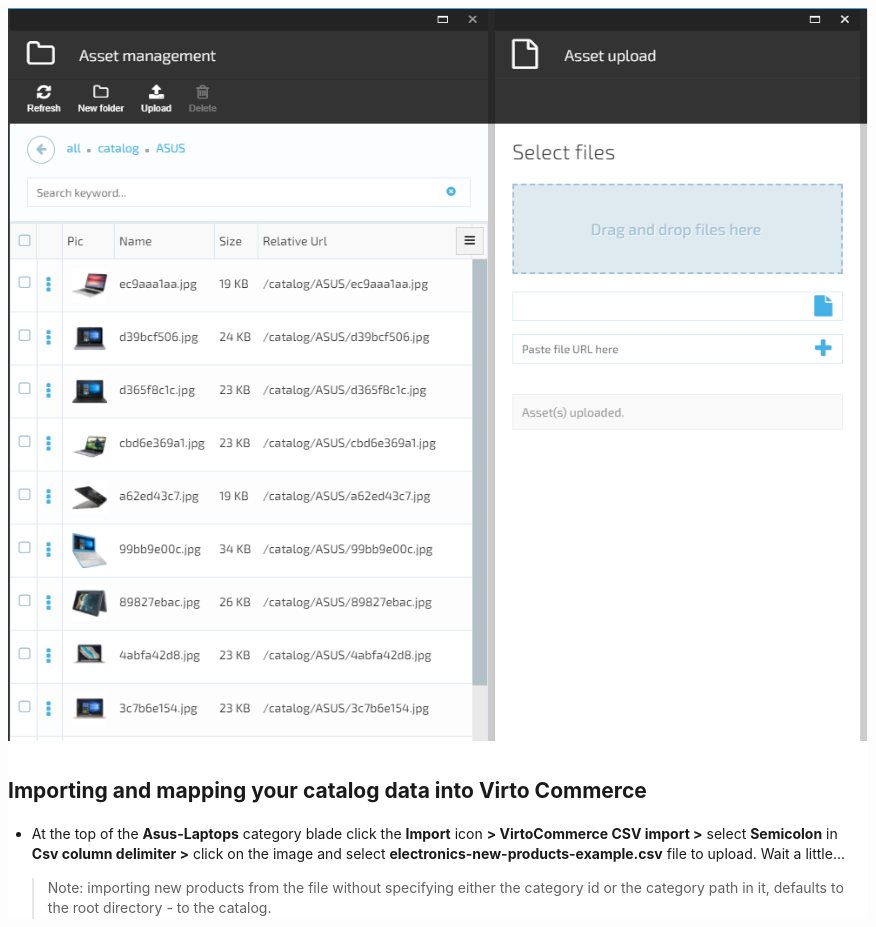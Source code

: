 ![New images list](../../assets/images/docs/assets-new-products.png "New images list")

## Importing and mapping your catalog data into Virto Commerce

* At the top of the **Asus-Laptops** category blade click the **Import** icon **> VirtoCommerce CSV import >** select **Semicolon** in **Csv column delimiter >** click on the image and select **electronics-new-products-example.csv** file to upload. Wait a little... 

>Note: importing new products from the file without specifying either the category id or the category path in it, defaults to the root directory - to the catalog.
